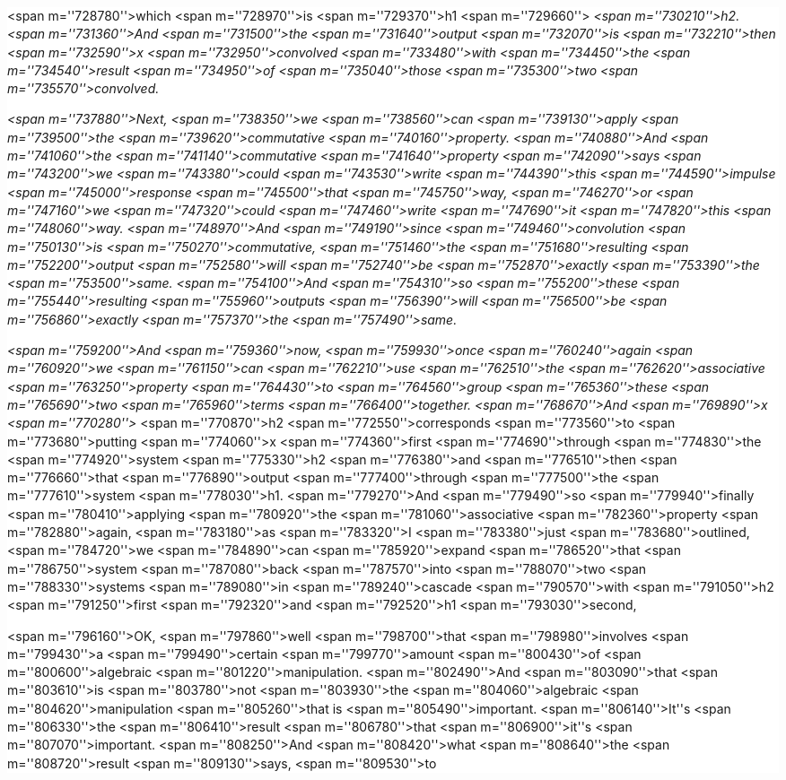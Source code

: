   <span m=''728780''>which</span> <span m=''728970''>is</span> <span m=''729370''>h1</span>
  <span m=''729660''>*</span> <span m=''730210''>h2.</span> <span m=''731360''>And</span>
  <span m=''731500''>the</span> <span m=''731640''>output</span> <span m=''732070''>is</span>
  <span m=''732210''>then</span> <span m=''732590''>x</span> <span m=''732950''>convolved</span>
  <span m=''733480''>with</span> <span m=''734450''>the</span> <span m=''734540''>result</span>
  <span m=''734950''>of</span> <span m=''735040''>those</span> <span m=''735300''>two</span>
  <span m=''735570''>convolved.</span> </p><p><span m=''737880''>Next,</span> <span
  m=''738350''>we</span> <span m=''738560''>can</span> <span m=''739130''>apply</span>
  <span m=''739500''>the</span> <span m=''739620''>commutative</span> <span m=''740160''>property.</span>
  <span m=''740880''>And</span> <span m=''741060''>the</span> <span m=''741140''>commutative</span>
  <span m=''741640''>property</span> <span m=''742090''>says</span> <span m=''743200''>we</span>
  <span m=''743380''>could</span> <span m=''743530''>write</span> <span m=''744390''>this</span>
  <span m=''744590''>impulse</span> <span m=''745000''>response</span> <span m=''745500''>that</span>
  <span m=''745750''>way,</span> <span m=''746270''>or</span> <span m=''747160''>we</span>
  <span m=''747320''>could</span> <span m=''747460''>write</span> <span m=''747690''>it</span>
  <span m=''747820''>this</span> <span m=''748060''>way.</span> <span m=''748970''>And</span>
  <span m=''749190''>since</span> <span m=''749460''>convolution</span> <span m=''750130''>is</span>
  <span m=''750270''>commutative,</span> <span m=''751460''>the</span> <span m=''751680''>resulting</span>
  <span m=''752200''>output</span> <span m=''752580''>will</span> <span m=''752740''>be</span>
  <span m=''752870''>exactly</span> <span m=''753390''>the</span> <span m=''753500''>same.</span>
  <span m=''754100''>And</span> <span m=''754310''>so</span> <span m=''755200''>these</span>
  <span m=''755440''>resulting</span> <span m=''755960''>outputs</span> <span m=''756390''>will</span>
  <span m=''756500''>be</span> <span m=''756860''>exactly</span> <span m=''757370''>the</span>
  <span m=''757490''>same.</span> </p><p><span m=''759200''>And</span> <span m=''759360''>now,</span>
  <span m=''759930''>once</span> <span m=''760240''>again</span> <span m=''760920''>we</span>
  <span m=''761150''>can</span> <span m=''762210''>use</span> <span m=''762510''>the</span>
  <span m=''762620''>associative</span> <span m=''763250''>property</span> <span m=''764430''>to</span>
  <span m=''764560''>group</span> <span m=''765360''>these</span> <span m=''765690''>two</span>
  <span m=''765960''>terms</span> <span m=''766400''>together.</span> <span m=''768670''>And</span>
  <span m=''769890''>x</span> <span m=''770280''>*</span> <span m=''770870''>h2</span>
  <span m=''772550''>corresponds</span> <span m=''773560''>to</span> <span m=''773680''>putting</span>
  <span m=''774060''>x</span> <span m=''774360''>first</span> <span m=''774690''>through</span>
  <span m=''774830''>the</span> <span m=''774920''>system</span> <span m=''775330''>h2</span>
  <span m=''776380''>and</span> <span m=''776510''>then</span> <span m=''776660''>that</span>
  <span m=''776890''>output</span> <span m=''777400''>through</span> <span m=''777500''>the</span>
  <span m=''777610''>system</span> <span m=''778030''>h1.</span> <span m=''779270''>And</span>
  <span m=''779490''>so</span> <span m=''779940''>finally</span> <span m=''780410''>applying</span>
  <span m=''780920''>the</span> <span m=''781060''>associative</span> <span m=''782360''>property</span>
  <span m=''782880''>again,</span> <span m=''783180''>as</span> <span m=''783320''>I</span>
  <span m=''783380''>just</span> <span m=''783680''>outlined,</span> <span m=''784720''>we</span>
  <span m=''784890''>can</span> <span m=''785920''>expand</span> <span m=''786520''>that</span>
  <span m=''786750''>system</span> <span m=''787080''>back</span> <span m=''787570''>into</span>
  <span m=''788070''>two</span> <span m=''788330''>systems</span> <span m=''789080''>in</span>
  <span m=''789240''>cascade</span> <span m=''790570''>with</span> <span m=''791050''>h2</span>
  <span m=''791250''>first</span> <span m=''792320''>and</span> <span m=''792520''>h1</span>
  <span m=''793030''>second,</span> </p><p><span m=''796160''>OK,</span> <span m=''797860''>well</span>
  <span m=''798700''>that</span> <span m=''798980''>involves</span> <span m=''799430''>a</span>
  <span m=''799490''>certain</span> <span m=''799770''>amount</span> <span m=''800430''>of</span>
  <span m=''800600''>algebraic</span> <span m=''801220''>manipulation.</span> <span
  m=''802490''>And</span> <span m=''803090''>that</span> <span m=''803610''>is</span>
  <span m=''803780''>not</span> <span m=''803930''>the</span> <span m=''804060''>algebraic</span>
  <span m=''804620''>manipulation</span> <span m=''805260''>that is</span> <span m=''805490''>important.</span>
  <span m=''806140''>It''s</span> <span m=''806330''>the</span> <span m=''806410''>result</span>
  <span m=''806780''>that</span> <span m=''806900''>it''s</span> <span m=''807070''>important.</span>
  <span m=''808250''>And</span> <span m=''808420''>what</span> <span m=''808640''>the</span>
  <span m=''808720''>result</span> <span m=''809130''>says,</span> <span m=''809530''>to</span>
